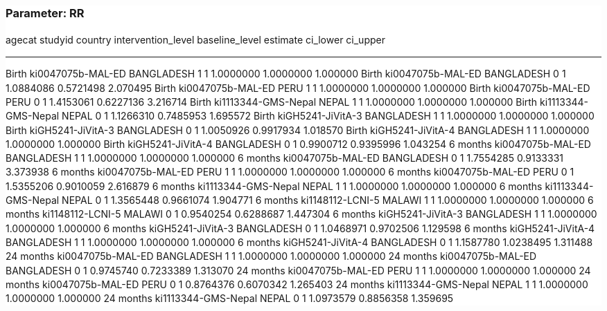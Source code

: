 

### Parameter: RR


agecat      studyid               country      intervention_level   baseline_level     estimate    ci_lower   ci_upper
----------  --------------------  -----------  -------------------  ---------------  ----------  ----------  ---------
Birth       ki0047075b-MAL-ED     BANGLADESH   1                    1                 1.0000000   1.0000000   1.000000
Birth       ki0047075b-MAL-ED     BANGLADESH   0                    1                 1.0884086   0.5721498   2.070495
Birth       ki0047075b-MAL-ED     PERU         1                    1                 1.0000000   1.0000000   1.000000
Birth       ki0047075b-MAL-ED     PERU         0                    1                 1.4153061   0.6227136   3.216714
Birth       ki1113344-GMS-Nepal   NEPAL        1                    1                 1.0000000   1.0000000   1.000000
Birth       ki1113344-GMS-Nepal   NEPAL        0                    1                 1.1266310   0.7485953   1.695572
Birth       kiGH5241-JiVitA-3     BANGLADESH   1                    1                 1.0000000   1.0000000   1.000000
Birth       kiGH5241-JiVitA-3     BANGLADESH   0                    1                 1.0050926   0.9917934   1.018570
Birth       kiGH5241-JiVitA-4     BANGLADESH   1                    1                 1.0000000   1.0000000   1.000000
Birth       kiGH5241-JiVitA-4     BANGLADESH   0                    1                 0.9900712   0.9395996   1.043254
6 months    ki0047075b-MAL-ED     BANGLADESH   1                    1                 1.0000000   1.0000000   1.000000
6 months    ki0047075b-MAL-ED     BANGLADESH   0                    1                 1.7554285   0.9133331   3.373938
6 months    ki0047075b-MAL-ED     PERU         1                    1                 1.0000000   1.0000000   1.000000
6 months    ki0047075b-MAL-ED     PERU         0                    1                 1.5355206   0.9010059   2.616879
6 months    ki1113344-GMS-Nepal   NEPAL        1                    1                 1.0000000   1.0000000   1.000000
6 months    ki1113344-GMS-Nepal   NEPAL        0                    1                 1.3565448   0.9661074   1.904771
6 months    ki1148112-LCNI-5      MALAWI       1                    1                 1.0000000   1.0000000   1.000000
6 months    ki1148112-LCNI-5      MALAWI       0                    1                 0.9540254   0.6288687   1.447304
6 months    kiGH5241-JiVitA-3     BANGLADESH   1                    1                 1.0000000   1.0000000   1.000000
6 months    kiGH5241-JiVitA-3     BANGLADESH   0                    1                 1.0468971   0.9702506   1.129598
6 months    kiGH5241-JiVitA-4     BANGLADESH   1                    1                 1.0000000   1.0000000   1.000000
6 months    kiGH5241-JiVitA-4     BANGLADESH   0                    1                 1.1587780   1.0238495   1.311488
24 months   ki0047075b-MAL-ED     BANGLADESH   1                    1                 1.0000000   1.0000000   1.000000
24 months   ki0047075b-MAL-ED     BANGLADESH   0                    1                 0.9745740   0.7233389   1.313070
24 months   ki0047075b-MAL-ED     PERU         1                    1                 1.0000000   1.0000000   1.000000
24 months   ki0047075b-MAL-ED     PERU         0                    1                 0.8764376   0.6070342   1.265403
24 months   ki1113344-GMS-Nepal   NEPAL        1                    1                 1.0000000   1.0000000   1.000000
24 months   ki1113344-GMS-Nepal   NEPAL        0                    1                 1.0973579   0.8856358   1.359695